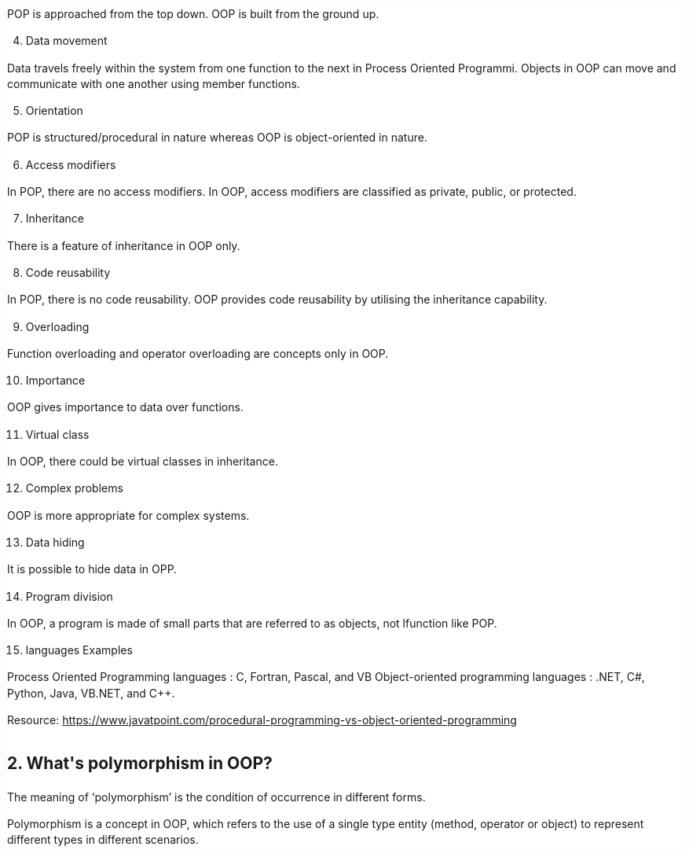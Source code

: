 POP is approached from the top down. OOP is built from the ground up.

4. Data movement

Data travels freely within the system from one function to the next in Process Oriented Programmi. Objects in OOP can move and communicate with one another using member functions.

5. Orientation

POP is structured/procedural in nature whereas OOP is object-oriented in nature.

6. Access modifiers	

In POP, there are no access modifiers. In OOP, access modifiers are classified as private, public, or protected.

7. Inheritance	

There is a feature of inheritance in OOP only. 

8. Code reusability	

In POP, there is no code reusability. OOP provides code reusability by utilising the inheritance capability.

9. Overloading

Function overloading and operator overloading are concepts only in OOP.

10. Importance

OOP gives importance to data over functions.

11. Virtual class	

In OOP, there could be virtual classes in inheritance.

12. Complex problems	

OOP is more appropriate for complex systems.

13. Data hiding	

It is possible to hide data in OPP. 

14. Program division	

In OOP, a program is made of small parts that are referred to as objects, not lfunction like POP. 

15. languages Examples	

Process Oriented Programming languages : C, Fortran, Pascal, and VB
Object-oriented programming languages : .NET, C#, Python, Java, VB.NET, and C++.

Resource: https://www.javatpoint.com/procedural-programming-vs-object-oriented-programming	


## 2. What's polymorphism in OOP?

The meaning of ‘polymorphism’ is the condition of occurrence in different forms.

Polymorphism is a concept in OOP, which refers to the use of a single type entity (method, operator or object) to represent different types in different scenarios.
